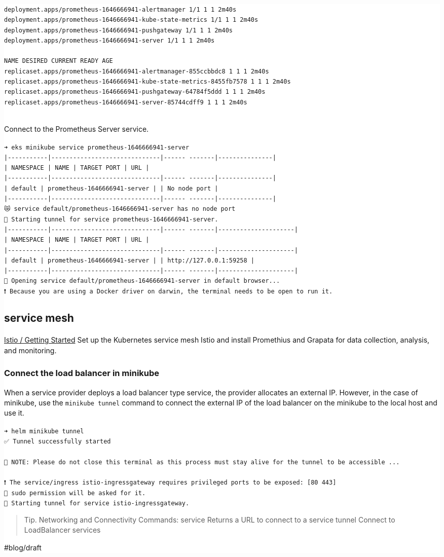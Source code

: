 ```
deployment.apps/prometheus-1646666941-alertmanager 1/1 1 1 2m40s
deployment.apps/prometheus-1646666941-kube-state-metrics 1/1 1 1 2m40s
deployment.apps/prometheus-1646666941-pushgateway 1/1 1 1 2m40s
deployment.apps/prometheus-1646666941-server 1/1 1 1 2m40s

NAME DESIRED CURRENT READY AGE
replicaset.apps/prometheus-1646666941-alertmanager-855ccbbdc8 1 1 1 2m40s
replicaset.apps/prometheus-1646666941-kube-state-metrics-8455fb7578 1 1 1 2m40s
replicaset.apps/prometheus-1646666941-pushgateway-64784f5ddd 1 1 1 2m40s
replicaset.apps/prometheus-1646666941-server-85744cdff9 1 1 1 2m40s


```

Connect to the Prometheus Server service.
```
➜ eks minikube service prometheus-1646666941-server
|-----------|------------------------------|------ -------|---------------|
| NAMESPACE | NAME | TARGET PORT | URL |
|-----------|------------------------------|------ -------|---------------|
| default | prometheus-1646666941-server | | No node port |
|-----------|------------------------------|------ -------|---------------|
😿 service default/prometheus-1646666941-server has no node port
🏃 Starting tunnel for service prometheus-1646666941-server.
|-----------|------------------------------|------ -------|---------------------|
| NAMESPACE | NAME | TARGET PORT | URL |
|-----------|------------------------------|------ -------|---------------------|
| default | prometheus-1646666941-server | | http://127.0.0.1:59258 |
|-----------|------------------------------|------ -------|---------------------|
🎉 Opening service default/prometheus-1646666941-server in default browser...
❗ Because you are using a Docker driver on darwin, the terminal needs to be open to run it.
```


## service mesh
[Istio / Getting Started](https://istio.io/latest/docs/setup/getting-started/)
Set up the Kubernetes service mesh Istio and install Promethius and Grapata for data collection, analysis, and monitoring.

### Connect the load balancer in minikube
When a service provider deploys a load balancer type service, the provider allocates an external IP. However, in the case of minikube, use the `minikube tunnel` command to connect the external IP of the load balancer on the minikube to the local host and use it.

```
➜ helm minikube tunnel
✅ Tunnel successfully started

📌 NOTE: Please do not close this terminal as this process must stay alive for the tunnel to be accessible ...

❗ The service/ingress istio-ingressgateway requires privileged ports to be exposed: [80 443]
🔑 sudo permission will be asked for it.
🏃 Starting tunnel for service istio-ingressgateway.
```

> Tip.
> Networking and Connectivity Commands:
> service Returns a URL to connect to a service
> tunnel Connect to LoadBalancer services




#blog/draft